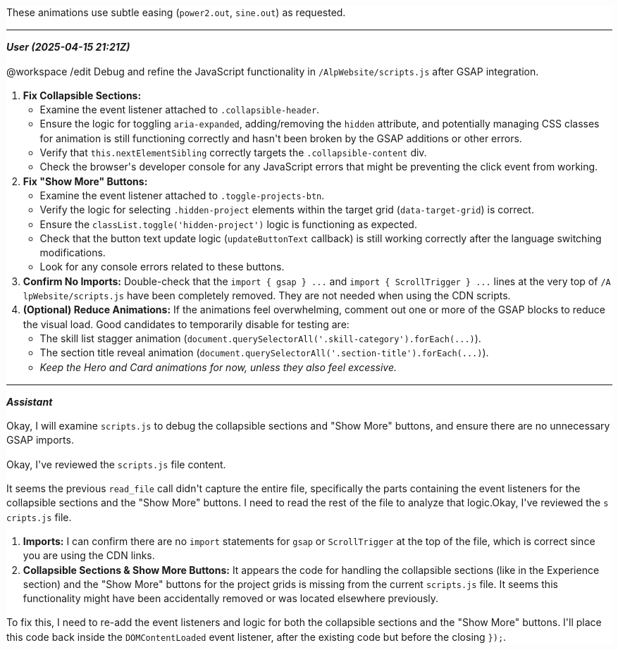 These animations use subtle easing (`power2.out`, `sine.out`) as requested.

---

_**User (2025-04-15 21:21Z)**_

@workspace /edit Debug and refine the JavaScript functionality in `/AlpWebsite/scripts.js` after GSAP integration.

1.  **Fix Collapsible Sections:**
    * Examine the event listener attached to `.collapsible-header`.
    * Ensure the logic for toggling `aria-expanded`, adding/removing the `hidden` attribute, and potentially managing CSS classes for animation is still functioning correctly and hasn't been broken by the GSAP additions or other errors.
    * Verify that `this.nextElementSibling` correctly targets the `.collapsible-content` div.
    * Check the browser's developer console for any JavaScript errors that might be preventing the click event from working.
2.  **Fix "Show More" Buttons:**
    * Examine the event listener attached to `.toggle-projects-btn`.
    * Verify the logic for selecting `.hidden-project` elements within the target grid (`data-target-grid`) is correct.
    * Ensure the `classList.toggle('hidden-project')` logic is functioning as expected.
    * Check that the button text update logic (`updateButtonText` callback) is still working correctly after the language switching modifications.
    * Look for any console errors related to these buttons.
3.  **Confirm No Imports:** Double-check that the `import { gsap } ...` and `import { ScrollTrigger } ...` lines at the very top of `/AlpWebsite/scripts.js` have been completely removed. They are not needed when using the CDN scripts.
4.  **(Optional) Reduce Animations:** If the animations feel overwhelming, comment out one or more of the GSAP blocks to reduce the visual load. Good candidates to temporarily disable for testing are:
    * The skill list stagger animation (`document.querySelectorAll('.skill-category').forEach(...)`).
    * The section title reveal animation (`document.querySelectorAll('.section-title').forEach(...)`).
    * *Keep the Hero and Card animations for now, unless they also feel excessive.*

---

_**Assistant**_

Okay, I will examine `scripts.js` to debug the collapsible sections and "Show More" buttons, and ensure there are no unnecessary GSAP imports.

Okay, I've reviewed the `scripts.js` file content.

It seems the previous `read_file` call didn't capture the entire file, specifically the parts containing the event listeners for the collapsible sections and the "Show More" buttons. I need to read the rest of the file to analyze that logic.Okay, I've reviewed the `scripts.js` file.

1.  **Imports:** I can confirm there are no `import` statements for `gsap` or `ScrollTrigger` at the top of the file, which is correct since you are using the CDN links.
2.  **Collapsible Sections & Show More Buttons:** It appears the code for handling the collapsible sections (like in the Experience section) and the "Show More" buttons for the project grids is missing from the current `scripts.js` file. It seems this functionality might have been accidentally removed or was located elsewhere previously.

To fix this, I need to re-add the event listeners and logic for both the collapsible sections and the "Show More" buttons. I'll place this code back inside the `DOMContentLoaded` event listener, after the existing code but before the closing `});`.
